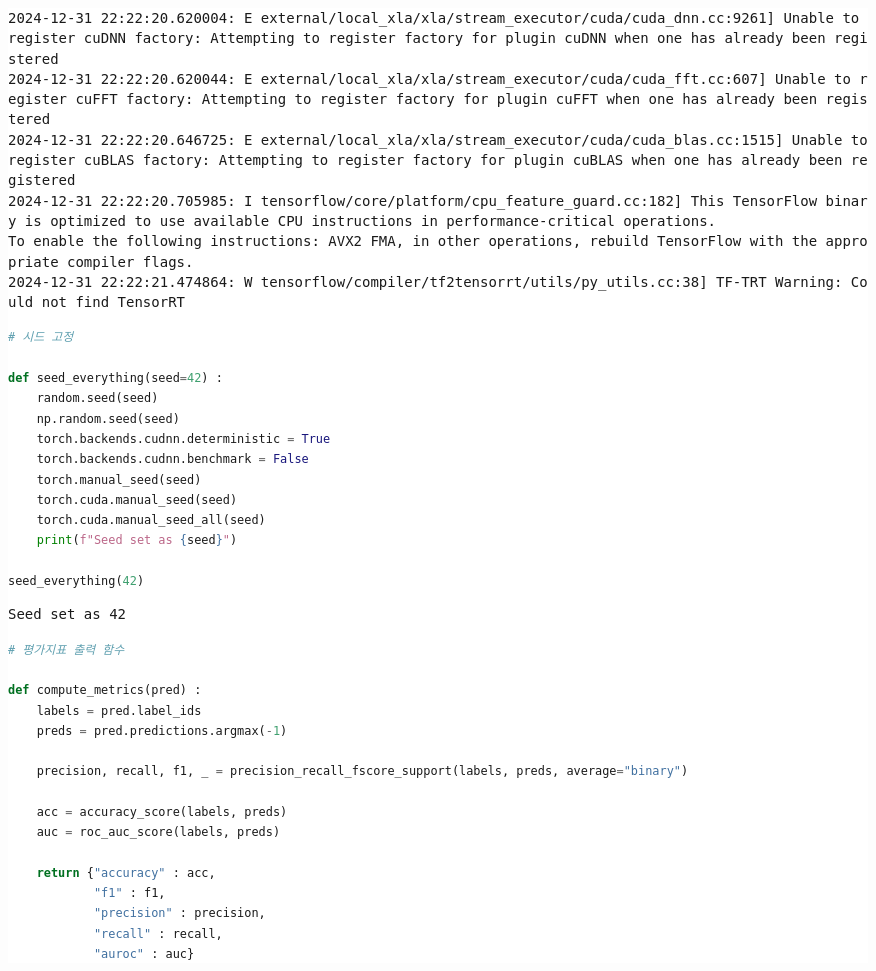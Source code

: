 <pre>
2024-12-31 22:22:20.620004: E external/local_xla/xla/stream_executor/cuda/cuda_dnn.cc:9261] Unable to register cuDNN factory: Attempting to register factory for plugin cuDNN when one has already been registered
2024-12-31 22:22:20.620044: E external/local_xla/xla/stream_executor/cuda/cuda_fft.cc:607] Unable to register cuFFT factory: Attempting to register factory for plugin cuFFT when one has already been registered
2024-12-31 22:22:20.646725: E external/local_xla/xla/stream_executor/cuda/cuda_blas.cc:1515] Unable to register cuBLAS factory: Attempting to register factory for plugin cuBLAS when one has already been registered
2024-12-31 22:22:20.705985: I tensorflow/core/platform/cpu_feature_guard.cc:182] This TensorFlow binary is optimized to use available CPU instructions in performance-critical operations.
To enable the following instructions: AVX2 FMA, in other operations, rebuild TensorFlow with the appropriate compiler flags.
2024-12-31 22:22:21.474864: W tensorflow/compiler/tf2tensorrt/utils/py_utils.cc:38] TF-TRT Warning: Could not find TensorRT
</pre>

```python
# 시드 고정

def seed_everything(seed=42) :
    random.seed(seed)
    np.random.seed(seed)
    torch.backends.cudnn.deterministic = True
    torch.backends.cudnn.benchmark = False
    torch.manual_seed(seed)
    torch.cuda.manual_seed(seed)
    torch.cuda.manual_seed_all(seed)
    print(f"Seed set as {seed}")
    
seed_everything(42)
```

<pre>
Seed set as 42
</pre>

```python
# 평가지표 출력 함수

def compute_metrics(pred) :
    labels = pred.label_ids
    preds = pred.predictions.argmax(-1)
    
    precision, recall, f1, _ = precision_recall_fscore_support(labels, preds, average="binary")
    
    acc = accuracy_score(labels, preds)
    auc = roc_auc_score(labels, preds)
    
    return {"accuracy" : acc,
            "f1" : f1,
            "precision" : precision,
            "recall" : recall,
            "auroc" : auc}
```

